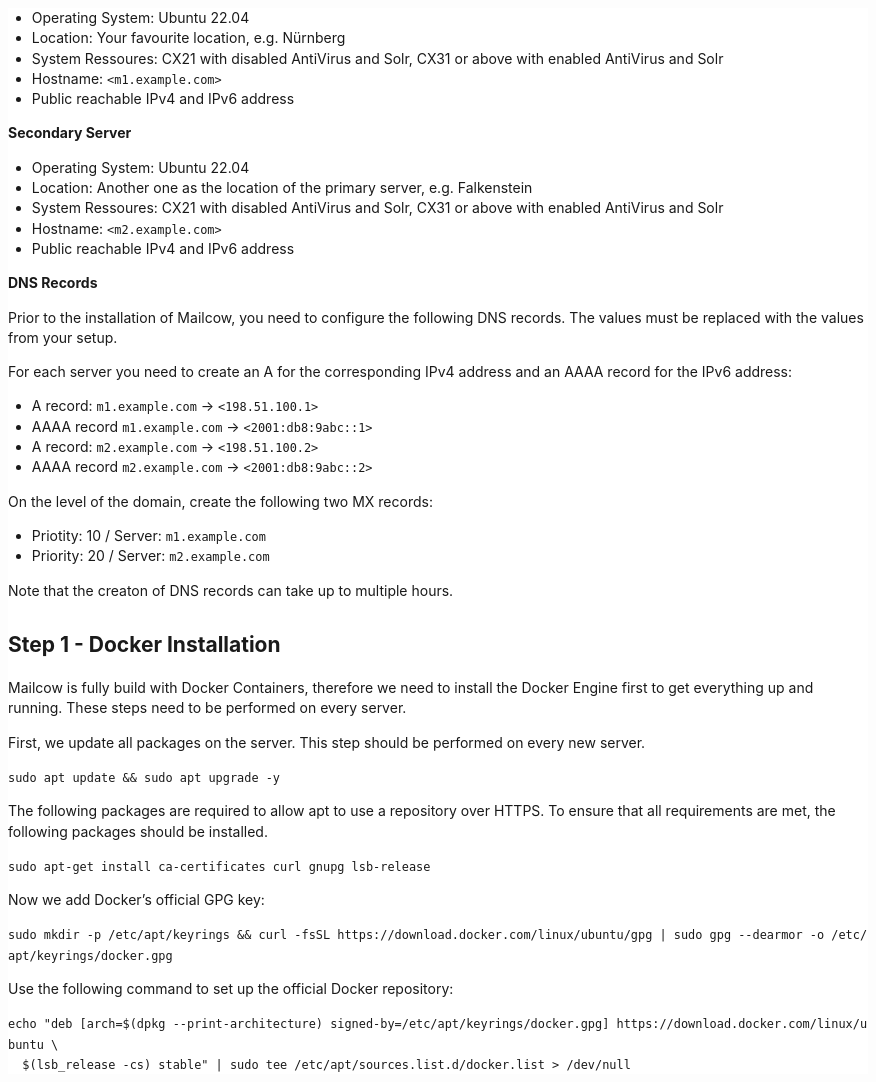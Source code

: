* Operating System: Ubuntu 22.04
* Location: Your favourite location, e.g. Nürnberg
* System Ressoures: CX21 with disabled AntiVirus and Solr, CX31 or above with enabled AntiVirus and Solr
* Hostname: `<m1.example.com>`
* Public reachable IPv4 and IPv6 address

**Secondary Server**

* Operating System: Ubuntu 22.04
* Location: Another one as the location of the primary server, e.g. Falkenstein
* System Ressoures: CX21 with disabled AntiVirus and Solr, CX31 or above with enabled AntiVirus and Solr
* Hostname: `<m2.example.com>`
* Public reachable IPv4 and IPv6 address

**DNS Records**

Prior to the installation of Mailcow, you need to configure the following DNS records. The values must be replaced with the values from your setup. 

For each server you need to create an A for the corresponding IPv4 address and an AAAA record for the IPv6 address:
* A record: `m1.example.com` -> `<198.51.100.1>`
* AAAA record `m1.example.com` ->  `<2001:db8:9abc::1>`
* A record: `m2.example.com` -> `<198.51.100.2>`
* AAAA record `m2.example.com` ->  `<2001:db8:9abc::2>`

On the level of the domain, create the following two MX records: 
* Priotity: 10  /  Server: `m1.example.com`
* Priority: 20  /  Server: `m2.example.com`

Note that the creaton of DNS records can take up to multiple hours.

## Step 1 - Docker Installation

Mailcow is fully build with Docker Containers, therefore we need to install the Docker Engine first to get everything up and running. These steps need to be performed on every server.

First, we update all packages on the server. This step should be performed on every new server. 
```shell
sudo apt update && sudo apt upgrade -y
```

The following packages are required to allow apt to use a repository over HTTPS. To ensure that all requirements are met, the following packages should be installed.
```shell
sudo apt-get install ca-certificates curl gnupg lsb-release
```

Now we add Docker’s official GPG key:
```shell
sudo mkdir -p /etc/apt/keyrings && curl -fsSL https://download.docker.com/linux/ubuntu/gpg | sudo gpg --dearmor -o /etc/apt/keyrings/docker.gpg
```

Use the following command to set up the official Docker repository:
```shell
echo "deb [arch=$(dpkg --print-architecture) signed-by=/etc/apt/keyrings/docker.gpg] https://download.docker.com/linux/ubuntu \
  $(lsb_release -cs) stable" | sudo tee /etc/apt/sources.list.d/docker.list > /dev/null
```
